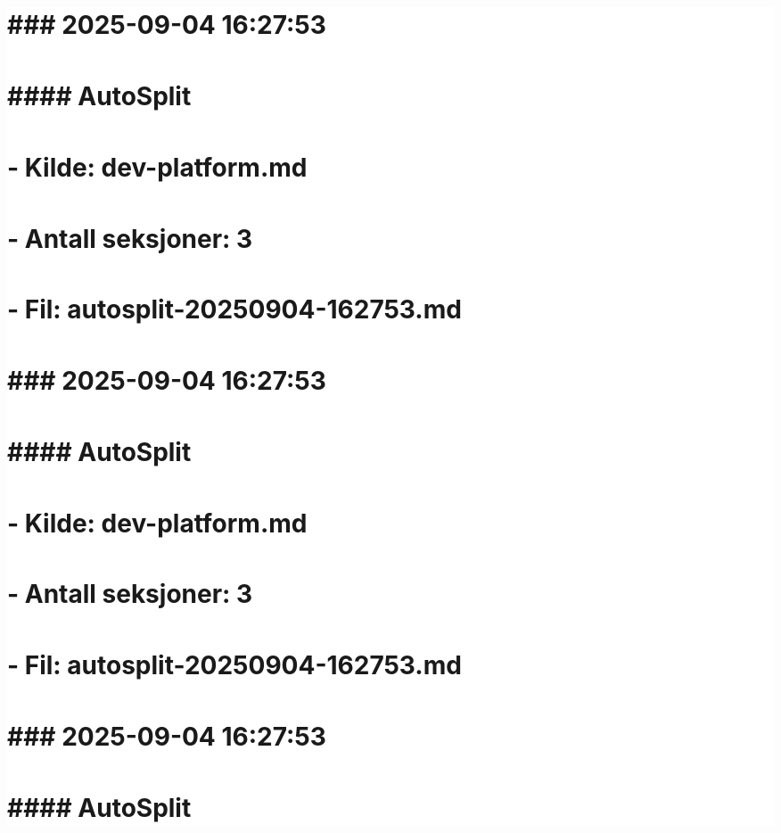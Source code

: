#

# \### 2025-09-04 16:27:53

# \#### AutoSplit

# \- Kilde: dev-platform.md

# \- Antall seksjoner: 3

# \- Fil: autosplit-20250904-162753.md

#

#

#

#

# \### 2025-09-04 16:27:53

# \#### AutoSplit

# \- Kilde: dev-platform.md

# \- Antall seksjoner: 3

# \- Fil: autosplit-20250904-162753.md

#

#

#

#

# \### 2025-09-04 16:27:53

# \#### AutoSplit
